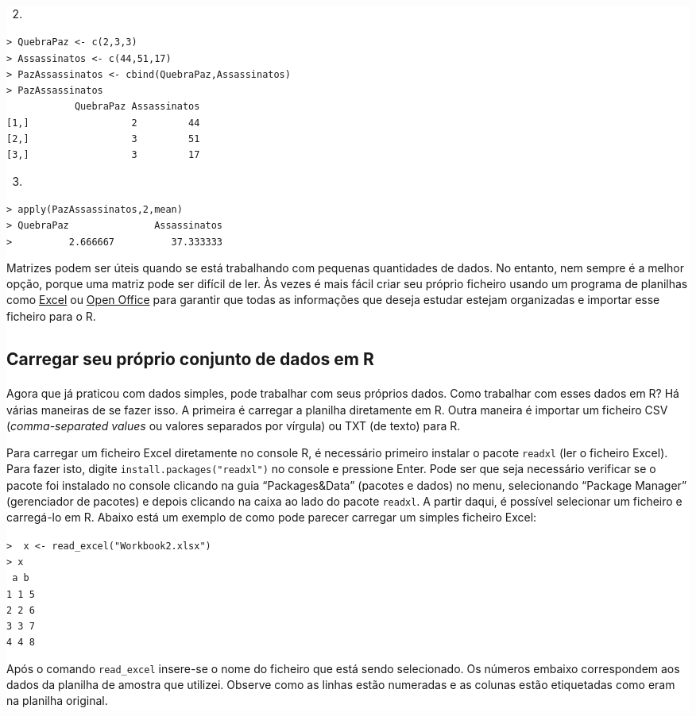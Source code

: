2.
```
> QuebraPaz <- c(2,3,3)
> Assassinatos <- c(44,51,17)
> PazAssassinatos <- cbind(QuebraPaz,Assassinatos)
> PazAssassinatos
            QuebraPaz Assassinatos
[1,]                  2         44
[2,]                  3         51
[3,]                  3         17
```

3.
```
> apply(PazAssassinatos,2,mean)
> QuebraPaz               Assassinatos
>          2.666667          37.333333
```

Matrizes podem ser úteis quando se está trabalhando com pequenas quantidades de dados. No entanto, nem sempre é a melhor opção, porque uma matriz pode ser difícil de ler. Às vezes é mais fácil criar seu próprio ficheiro usando um programa de planilhas como [Excel](https://pt.wikipedia.org/wiki/Microsoft_Excel) ou [Open Office](https://www.openoffice.org/pt/) para garantir que todas as informações que deseja estudar estejam organizadas e importar esse ficheiro para o R.

## Carregar seu próprio conjunto de dados em R

Agora que já praticou com dados simples, pode trabalhar com seus próprios dados. Como trabalhar com esses dados em R? Há várias maneiras de se fazer isso. A primeira é carregar a planilha diretamente em R. Outra maneira é importar um ficheiro CSV (*comma-separated values* ou valores separados por vírgula) ou TXT (de texto) para R.

Para carregar um ficheiro Excel diretamente no console R, é necessário primeiro instalar o pacote <code class="highlighter-rouge">readxl</code> (ler o ficheiro Excel). Para fazer isto, digite <code class="highlighter-rouge">install.packages("readxl")</code> no console e pressione Enter. Pode ser que seja necessário verificar se o pacote foi instalado no console clicando na guia “Packages&Data” (pacotes e dados) no menu, selecionando “Package Manager” (gerenciador de pacotes) e depois clicando na caixa ao lado do pacote <code class="highlighter-rouge">readxl</code>. A partir daqui, é possível selecionar um ficheiro e carregá-lo em R. Abaixo está um exemplo de como pode parecer carregar um simples ficheiro Excel:

```
>  x <- read_excel("Workbook2.xlsx")
> x
 a b
1 1 5
2 2 6
3 3 7
4 4 8
```

Após o comando <code class="highlighter-rouge">read_excel</code> insere-se o nome do ficheiro que está sendo selecionado. Os números embaixo correspondem aos dados da planilha de amostra que utilizei. Observe como as linhas estão numeradas e as colunas estão etiquetadas como eram na planilha original.


[^1]: Box, G. E. P., Jenkins, G. M. e Reinsel, G. C. (1976), Time Series Analysis, Forecasting and Control. Third Edition. Holden-Day. Series G.
[^2]: Henderson e Velleman (1981), Building multiple regression models interactively. Biometrics, 37, 391Ð411.
[^3]: Nota da tradutora: Um galão equivale a 3,78 litros e uma milha equivale a 1,6 quilômetros.